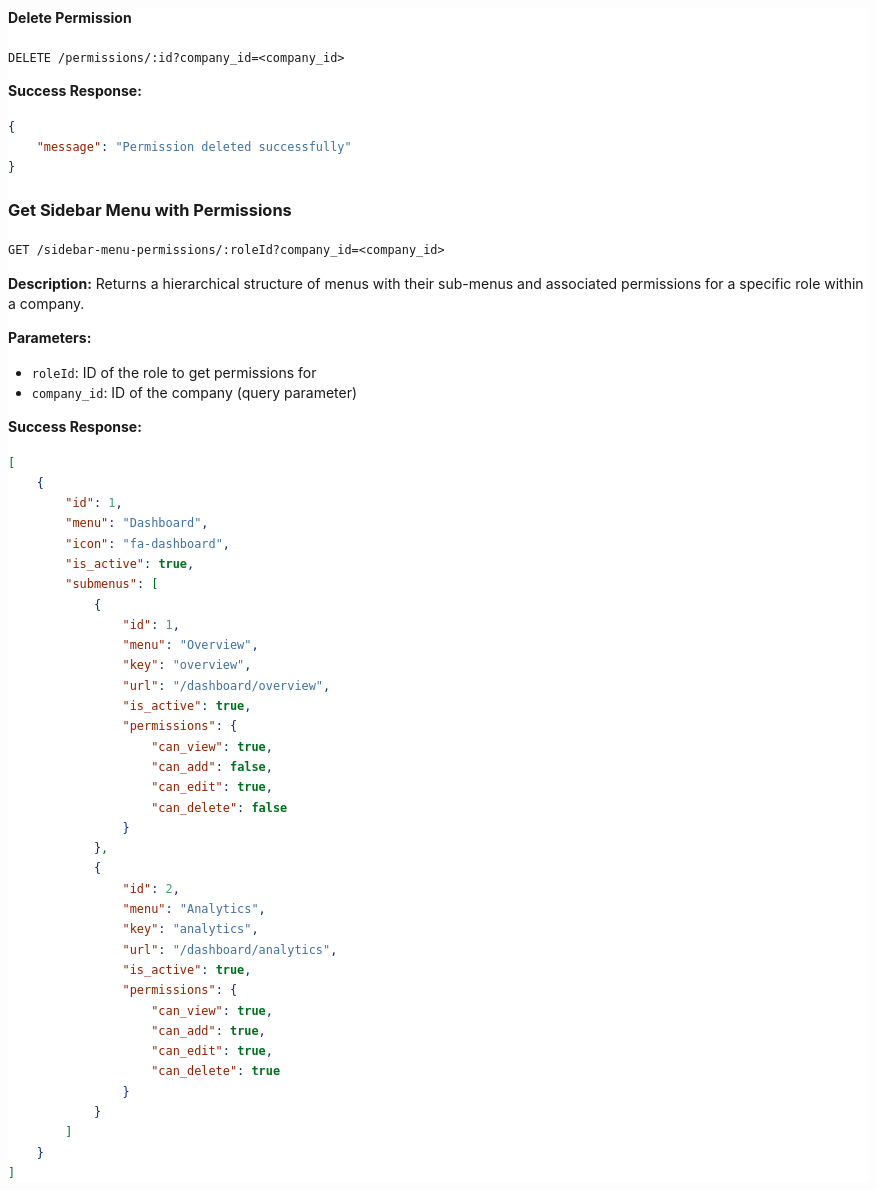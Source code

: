 #### Delete Permission
```http
DELETE /permissions/:id?company_id=<company_id>
```
**Success Response:**
```json
{
    "message": "Permission deleted successfully"
}
```

### Get Sidebar Menu with Permissions
```http
GET /sidebar-menu-permissions/:roleId?company_id=<company_id>
```
**Description:** Returns a hierarchical structure of menus with their sub-menus and associated permissions for a specific role within a company.

**Parameters:**
- `roleId`: ID of the role to get permissions for
- `company_id`: ID of the company (query parameter)

**Success Response:**
```json
[
    {
        "id": 1,
        "menu": "Dashboard",
        "icon": "fa-dashboard",
        "is_active": true,
        "submenus": [
            {
                "id": 1,
                "menu": "Overview",
                "key": "overview",
                "url": "/dashboard/overview",
                "is_active": true,
                "permissions": {
                    "can_view": true,
                    "can_add": false,
                    "can_edit": true,
                    "can_delete": false
                }
            },
            {
                "id": 2,
                "menu": "Analytics",
                "key": "analytics",
                "url": "/dashboard/analytics",
                "is_active": true,
                "permissions": {
                    "can_view": true,
                    "can_add": true,
                    "can_edit": true,
                    "can_delete": true
                }
            }
        ]
    }
]
```
